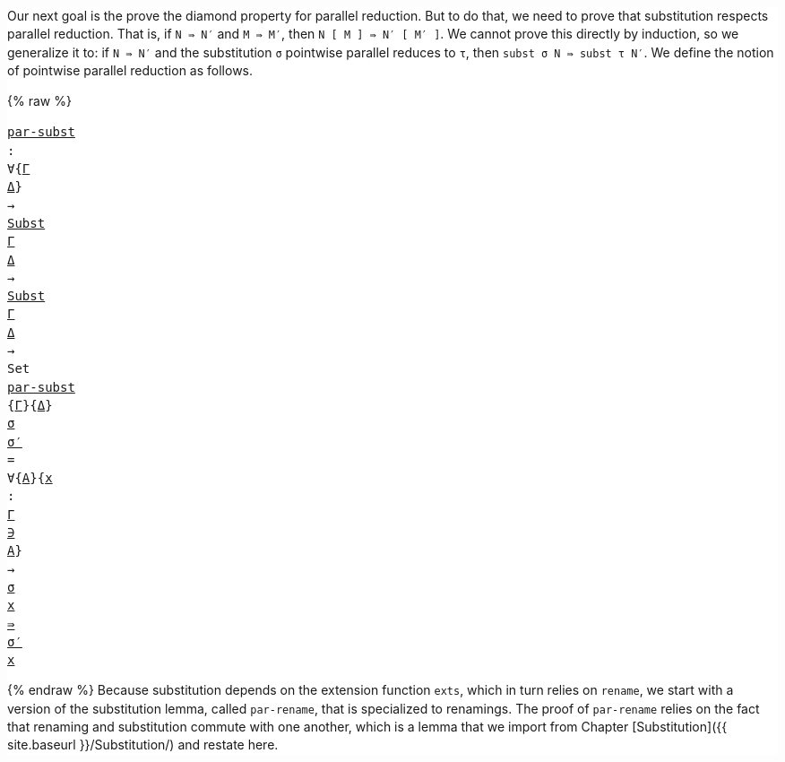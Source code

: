 Our next goal is the prove the diamond property for parallel
reduction. But to do that, we need to prove that substitution
respects parallel reduction. That is, if
`N ⇛ N′` and `M ⇛ M′`, then `N [ M ] ⇛ N′ [ M′ ]`.
We cannot prove this directly by induction, so we
generalize it to: if `N ⇛ N′` and
the substitution `σ` pointwise parallel reduces to `τ`,
then `subst σ N ⇛ subst τ N′`. We define the notion
of pointwise parallel reduction as follows.

{% raw %}<pre class="Agda"><a id="par-subst"></a><a id="7554" href="{% endraw %}{{ site.baseurl }}{% link out/plfa/part2/Confluence.md %}{% raw %}#7554" class="Function">par-subst</a> <a id="7564" class="Symbol">:</a> <a id="7566" class="Symbol">∀{</a><a id="7568" href="plfa.part2.Confluence.html#7568" class="Bound">Γ</a> <a id="7570" href="plfa.part2.Confluence.html#7570" class="Bound">Δ</a><a id="7571" class="Symbol">}</a> <a id="7573" class="Symbol">→</a> <a id="7575" href="{% endraw %}{{ site.baseurl }}{% link out/plfa/part2/Substitution.md %}{% raw %}#2405" class="Function">Subst</a> <a id="7581" href="plfa.part2.Confluence.html#7568" class="Bound">Γ</a> <a id="7583" href="plfa.part2.Confluence.html#7570" class="Bound">Δ</a> <a id="7585" class="Symbol">→</a> <a id="7587" href="plfa.part2.Substitution.html#2405" class="Function">Subst</a> <a id="7593" href="plfa.part2.Confluence.html#7568" class="Bound">Γ</a> <a id="7595" href="plfa.part2.Confluence.html#7570" class="Bound">Δ</a> <a id="7597" class="Symbol">→</a> <a id="7599" class="PrimitiveType">Set</a>
<a id="7603" href="{% endraw %}{{ site.baseurl }}{% link out/plfa/part2/Confluence.md %}{% raw %}#7554" class="Function">par-subst</a> <a id="7613" class="Symbol">{</a><a id="7614" href="plfa.part2.Confluence.html#7614" class="Bound">Γ</a><a id="7615" class="Symbol">}{</a><a id="7617" href="plfa.part2.Confluence.html#7617" class="Bound">Δ</a><a id="7618" class="Symbol">}</a> <a id="7620" href="plfa.part2.Confluence.html#7620" class="Bound">σ</a> <a id="7622" href="plfa.part2.Confluence.html#7622" class="Bound">σ′</a> <a id="7625" class="Symbol">=</a> <a id="7627" class="Symbol">∀{</a><a id="7629" href="plfa.part2.Confluence.html#7629" class="Bound">A</a><a id="7630" class="Symbol">}{</a><a id="7632" href="plfa.part2.Confluence.html#7632" class="Bound">x</a> <a id="7634" class="Symbol">:</a> <a id="7636" href="plfa.part2.Confluence.html#7614" class="Bound">Γ</a> <a id="7638" href="{% endraw %}{{ site.baseurl }}{% link out/plfa/part2/Untyped.md %}{% raw %}#3521" class="Datatype Operator">∋</a> <a id="7640" href="plfa.part2.Confluence.html#7629" class="Bound">A</a><a id="7641" class="Symbol">}</a> <a id="7643" class="Symbol">→</a> <a id="7645" href="plfa.part2.Confluence.html#7620" class="Bound">σ</a> <a id="7647" href="plfa.part2.Confluence.html#7632" class="Bound">x</a> <a id="7649" href="plfa.part2.Confluence.html#2637" class="Datatype Operator">⇛</a> <a id="7651" href="plfa.part2.Confluence.html#7622" class="Bound">σ′</a> <a id="7654" href="plfa.part2.Confluence.html#7632" class="Bound">x</a>
</pre>{% endraw %}
Because substitution depends on the extension function `exts`, which
in turn relies on `rename`, we start with a version of the
substitution lemma, called `par-rename`, that is specialized to
renamings.  The proof of `par-rename` relies on the fact that renaming
and substitution commute with one another, which is a lemma that we
import from Chapter [Substitution]({{ site.baseurl }}/Substitution/)
and restate here.
